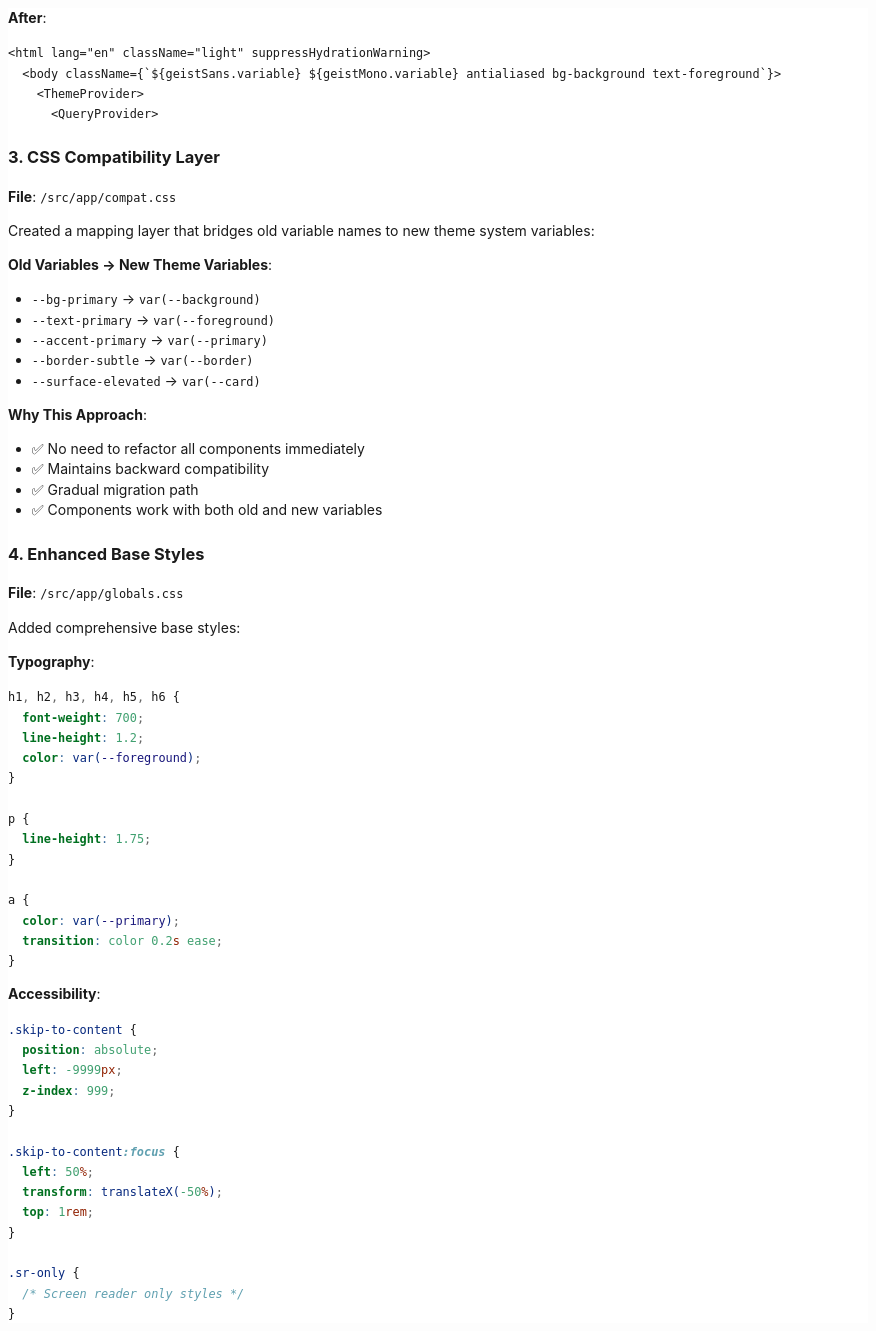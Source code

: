 **After**:
```tsx
<html lang="en" className="light" suppressHydrationWarning>
  <body className={`${geistSans.variable} ${geistMono.variable} antialiased bg-background text-foreground`}>
    <ThemeProvider>
      <QueryProvider>
```

### 3. CSS Compatibility Layer
**File**: `/src/app/compat.css`

Created a mapping layer that bridges old variable names to new theme system variables:

**Old Variables → New Theme Variables**:
- `--bg-primary` → `var(--background)`
- `--text-primary` → `var(--foreground)`
- `--accent-primary` → `var(--primary)`
- `--border-subtle` → `var(--border)`
- `--surface-elevated` → `var(--card)`

**Why This Approach**:
- ✅ No need to refactor all components immediately
- ✅ Maintains backward compatibility
- ✅ Gradual migration path
- ✅ Components work with both old and new variables

### 4. Enhanced Base Styles
**File**: `/src/app/globals.css`

Added comprehensive base styles:

**Typography**:
```css
h1, h2, h3, h4, h5, h6 {
  font-weight: 700;
  line-height: 1.2;
  color: var(--foreground);
}

p {
  line-height: 1.75;
}

a {
  color: var(--primary);
  transition: color 0.2s ease;
}
```

**Accessibility**:
```css
.skip-to-content {
  position: absolute;
  left: -9999px;
  z-index: 999;
}

.skip-to-content:focus {
  left: 50%;
  transform: translateX(-50%);
  top: 1rem;
}

.sr-only {
  /* Screen reader only styles */
}
```